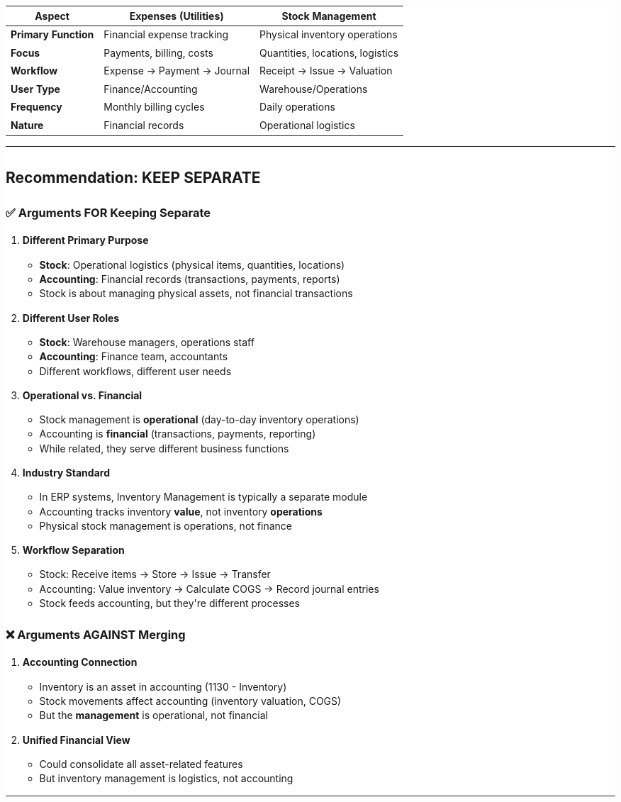 | Aspect | Expenses (Utilities) | Stock Management |
|--------|---------------------|------------------|
| **Primary Function** | Financial expense tracking | Physical inventory operations |
| **Focus** | Payments, billing, costs | Quantities, locations, logistics |
| **Workflow** | Expense → Payment → Journal | Receipt → Issue → Valuation |
| **User Type** | Finance/Accounting | Warehouse/Operations |
| **Frequency** | Monthly billing cycles | Daily operations |
| **Nature** | Financial records | Operational logistics |

---

## Recommendation: **KEEP SEPARATE**

### ✅ Arguments FOR Keeping Separate

1. **Different Primary Purpose**
   - **Stock**: Operational logistics (physical items, quantities, locations)
   - **Accounting**: Financial records (transactions, payments, reports)
   - Stock is about managing physical assets, not financial transactions

2. **Different User Roles**
   - **Stock**: Warehouse managers, operations staff
   - **Accounting**: Finance team, accountants
   - Different workflows, different user needs

3. **Operational vs. Financial**
   - Stock management is **operational** (day-to-day inventory operations)
   - Accounting is **financial** (transactions, payments, reporting)
   - While related, they serve different business functions

4. **Industry Standard**
   - In ERP systems, Inventory Management is typically a separate module
   - Accounting tracks inventory **value**, not inventory **operations**
   - Physical stock management is operations, not finance

5. **Workflow Separation**
   - Stock: Receive items → Store → Issue → Transfer
   - Accounting: Value inventory → Calculate COGS → Record journal entries
   - Stock feeds accounting, but they're different processes

### ❌ Arguments AGAINST Merging

1. **Accounting Connection**
   - Inventory is an asset in accounting (1130 - Inventory)
   - Stock movements affect accounting (inventory valuation, COGS)
   - But the **management** is operational, not financial

2. **Unified Financial View**
   - Could consolidate all asset-related features
   - But inventory management is logistics, not accounting

---